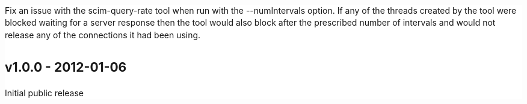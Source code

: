Fix an issue with the scim-query-rate tool when run with the --numIntervals option.  If any of the threads created by the tool were blocked waiting for a server response then the tool would also block after the prescribed number of intervals and would not release any of the connections it had been using.


## v1.0.0 - 2012-01-06
Initial public release

